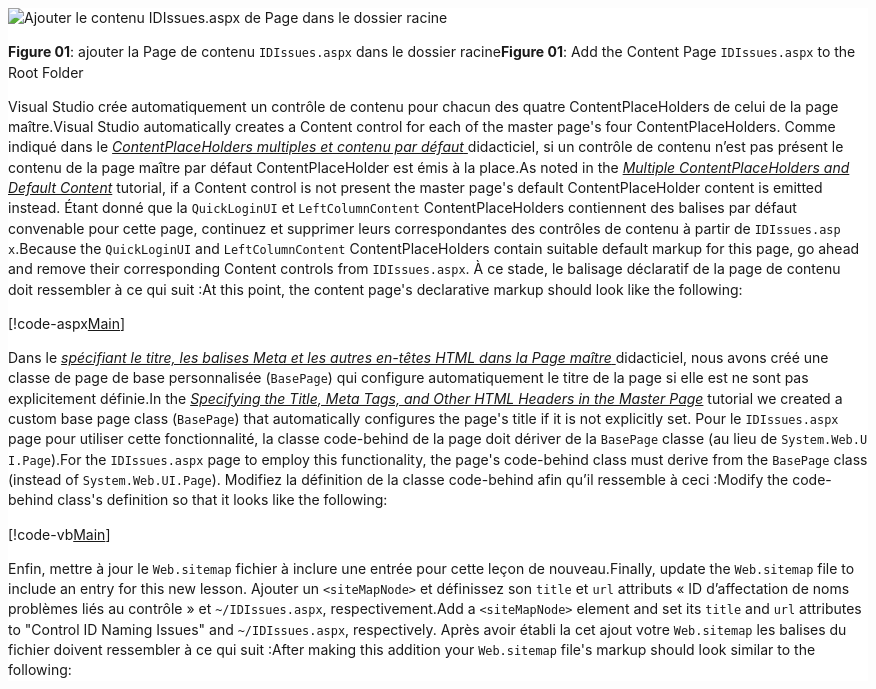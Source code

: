 
![Ajouter le contenu IDIssues.aspx de Page dans le dossier racine](control-id-naming-in-content-pages-vb/_static/image1.png)

<span data-ttu-id="11baf-137">**Figure 01**: ajouter la Page de contenu `IDIssues.aspx` dans le dossier racine</span><span class="sxs-lookup"><span data-stu-id="11baf-137">**Figure 01**: Add the Content Page `IDIssues.aspx` to the Root Folder</span></span>


<span data-ttu-id="11baf-138">Visual Studio crée automatiquement un contrôle de contenu pour chacun des quatre ContentPlaceHolders de celui de la page maître.</span><span class="sxs-lookup"><span data-stu-id="11baf-138">Visual Studio automatically creates a Content control for each of the master page's four ContentPlaceHolders.</span></span> <span data-ttu-id="11baf-139">Comme indiqué dans le [ *ContentPlaceHolders multiples et contenu par défaut* ](multiple-contentplaceholders-and-default-content-vb.md) didacticiel, si un contrôle de contenu n’est pas présent le contenu de la page maître par défaut ContentPlaceHolder est émis à la place.</span><span class="sxs-lookup"><span data-stu-id="11baf-139">As noted in the [*Multiple ContentPlaceHolders and Default Content*](multiple-contentplaceholders-and-default-content-vb.md) tutorial, if a Content control is not present the master page's default ContentPlaceHolder content is emitted instead.</span></span> <span data-ttu-id="11baf-140">Étant donné que la `QuickLoginUI` et `LeftColumnContent` ContentPlaceHolders contiennent des balises par défaut convenable pour cette page, continuez et supprimer leurs correspondantes des contrôles de contenu à partir de `IDIssues.aspx`.</span><span class="sxs-lookup"><span data-stu-id="11baf-140">Because the `QuickLoginUI` and `LeftColumnContent` ContentPlaceHolders contain suitable default markup for this page, go ahead and remove their corresponding Content controls from `IDIssues.aspx`.</span></span> <span data-ttu-id="11baf-141">À ce stade, le balisage déclaratif de la page de contenu doit ressembler à ce qui suit :</span><span class="sxs-lookup"><span data-stu-id="11baf-141">At this point, the content page's declarative markup should look like the following:</span></span>


[!code-aspx[Main](control-id-naming-in-content-pages-vb/samples/sample1.aspx)]

<span data-ttu-id="11baf-142">Dans le [ *spécifiant le titre, les balises Meta et les autres en-têtes HTML dans la Page maître* ](specifying-the-title-meta-tags-and-other-html-headers-in-the-master-page-vb.md) didacticiel, nous avons créé une classe de page de base personnalisée (`BasePage`) qui configure automatiquement le titre de la page si elle est ne sont pas explicitement définie.</span><span class="sxs-lookup"><span data-stu-id="11baf-142">In the [*Specifying the Title, Meta Tags, and Other HTML Headers in the Master Page*](specifying-the-title-meta-tags-and-other-html-headers-in-the-master-page-vb.md) tutorial we created a custom base page class (`BasePage`) that automatically configures the page's title if it is not explicitly set.</span></span> <span data-ttu-id="11baf-143">Pour le `IDIssues.aspx` page pour utiliser cette fonctionnalité, la classe code-behind de la page doit dériver de la `BasePage` classe (au lieu de `System.Web.UI.Page`).</span><span class="sxs-lookup"><span data-stu-id="11baf-143">For the `IDIssues.aspx` page to employ this functionality, the page's code-behind class must derive from the `BasePage` class (instead of `System.Web.UI.Page`).</span></span> <span data-ttu-id="11baf-144">Modifiez la définition de la classe code-behind afin qu’il ressemble à ceci :</span><span class="sxs-lookup"><span data-stu-id="11baf-144">Modify the code-behind class's definition so that it looks like the following:</span></span>


[!code-vb[Main](control-id-naming-in-content-pages-vb/samples/sample2.vb)]

<span data-ttu-id="11baf-145">Enfin, mettre à jour le `Web.sitemap` fichier à inclure une entrée pour cette leçon de nouveau.</span><span class="sxs-lookup"><span data-stu-id="11baf-145">Finally, update the `Web.sitemap` file to include an entry for this new lesson.</span></span> <span data-ttu-id="11baf-146">Ajouter un `<siteMapNode>` et définissez son `title` et `url` attributs « ID d’affectation de noms problèmes liés au contrôle » et `~/IDIssues.aspx`, respectivement.</span><span class="sxs-lookup"><span data-stu-id="11baf-146">Add a `<siteMapNode>` element and set its `title` and `url` attributes to "Control ID Naming Issues" and `~/IDIssues.aspx`, respectively.</span></span> <span data-ttu-id="11baf-147">Après avoir établi la cet ajout votre `Web.sitemap` les balises du fichier doivent ressembler à ce qui suit :</span><span class="sxs-lookup"><span data-stu-id="11baf-147">After making this addition your `Web.sitemap` file's markup should look similar to the following:</span></span>
